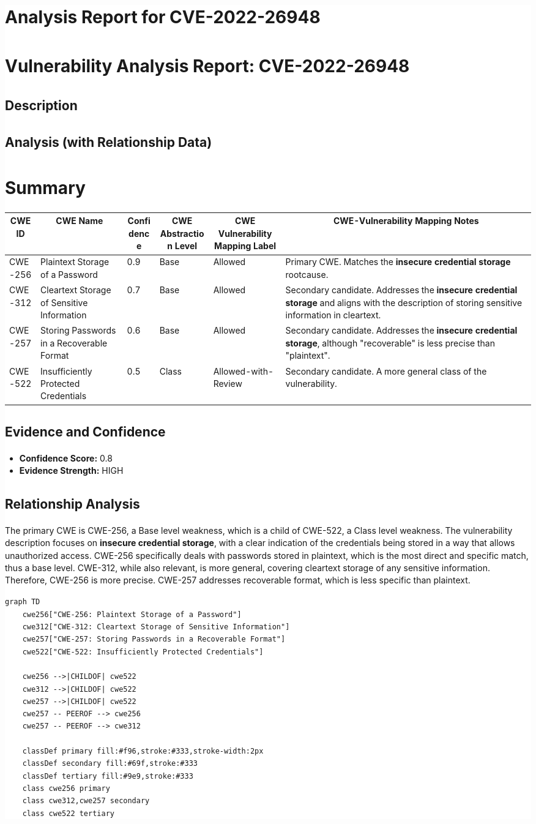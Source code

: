# Analysis Report for CVE-2022-26948

# Vulnerability Analysis Report: CVE-2022-26948

## Description



## Analysis (with Relationship Data)

# Summary
| CWE ID | CWE Name | Confidence | CWE Abstraction Level | CWE Vulnerability Mapping Label | CWE-Vulnerability Mapping Notes |
|---|---|---|---|---|---|
| CWE-256 | Plaintext Storage of a Password | 0.9 | Base | Allowed | Primary CWE. Matches the **insecure credential storage** rootcause. |
| CWE-312 | Cleartext Storage of Sensitive Information | 0.7 | Base | Allowed | Secondary candidate. Addresses the **insecure credential storage** and aligns with the description of storing sensitive information in cleartext. |
| CWE-257 | Storing Passwords in a Recoverable Format | 0.6 | Base | Allowed | Secondary candidate. Addresses the **insecure credential storage**, although "recoverable" is less precise than "plaintext". |
| CWE-522 | Insufficiently Protected Credentials | 0.5 | Class | Allowed-with-Review | Secondary candidate. A more general class of the vulnerability. |

## Evidence and Confidence

*   **Confidence Score:** 0.8
*   **Evidence Strength:** HIGH

## Relationship Analysis
The primary CWE is CWE-256, a Base level weakness, which is a child of CWE-522, a Class level weakness. The vulnerability description focuses on **insecure credential storage**, with a clear indication of the credentials being stored in a way that allows unauthorized access. CWE-256 specifically deals with passwords stored in plaintext, which is the most direct and specific match, thus a base level. CWE-312, while also relevant, is more general, covering cleartext storage of any sensitive information. Therefore, CWE-256 is more precise. CWE-257 addresses recoverable format, which is less specific than plaintext.

```mermaid
graph TD
    cwe256["CWE-256: Plaintext Storage of a Password"]
    cwe312["CWE-312: Cleartext Storage of Sensitive Information"]
    cwe257["CWE-257: Storing Passwords in a Recoverable Format"]
    cwe522["CWE-522: Insufficiently Protected Credentials"]

    cwe256 -->|CHILDOF| cwe522
    cwe312 -->|CHILDOF| cwe522
    cwe257 -->|CHILDOF| cwe522
    cwe257 -- PEEROF --> cwe256
    cwe257 -- PEEROF --> cwe312

    classDef primary fill:#f96,stroke:#333,stroke-width:2px
    classDef secondary fill:#69f,stroke:#333
    classDef tertiary fill:#9e9,stroke:#333
    class cwe256 primary
    class cwe312,cwe257 secondary
    class cwe522 tertiary
```
